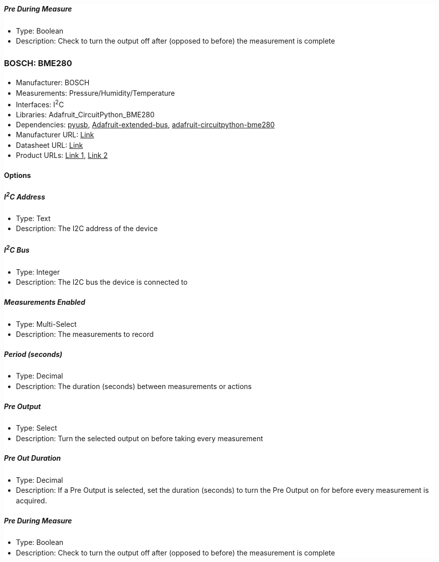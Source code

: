 ##### Pre During Measure

- Type: Boolean
- Description: Check to turn the output off after (opposed to before) the measurement is complete

### BOSCH: BME280

- Manufacturer: BOSCH
- Measurements: Pressure/Humidity/Temperature
- Interfaces: I<sup>2</sup>C
- Libraries: Adafruit_CircuitPython_BME280
- Dependencies: [pyusb](https://pypi.org/project/pyusb), [Adafruit-extended-bus](https://pypi.org/project/Adafruit-extended-bus), [adafruit-circuitpython-bme280](https://pypi.org/project/adafruit-circuitpython-bme280)
- Manufacturer URL: [Link](https://www.bosch-sensortec.com/bst/products/all_products/bme280)
- Datasheet URL: [Link](https://www.bosch-sensortec.com/media/boschsensortec/downloads/datasheets/bst-bme280-ds002.pdf)
- Product URLs: [Link 1](https://www.adafruit.com/product/2652), [Link 2](https://www.sparkfun.com/products/13676)

#### Options

##### I<sup>2</sup>C Address

- Type: Text
- Description: The I2C address of the device

##### I<sup>2</sup>C Bus

- Type: Integer
- Description: The I2C bus the device is connected to

##### Measurements Enabled

- Type: Multi-Select
- Description: The measurements to record

##### Period (seconds)

- Type: Decimal
- Description: The duration (seconds) between measurements or actions

##### Pre Output

- Type: Select
- Description: Turn the selected output on before taking every measurement

##### Pre Out Duration

- Type: Decimal
- Description: If a Pre Output is selected, set the duration (seconds) to turn the Pre Output on for before every measurement is acquired.

##### Pre During Measure

- Type: Boolean
- Description: Check to turn the output off after (opposed to before) the measurement is complete
